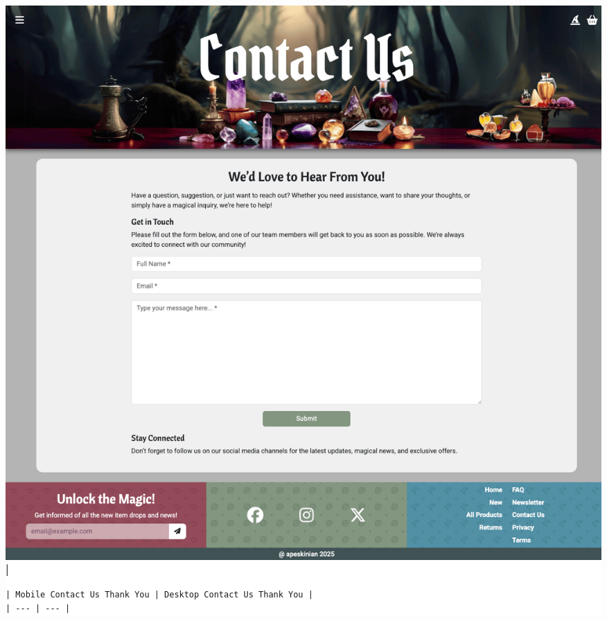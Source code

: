 ![Desktop Contact Us](documentation/features/support_pages/desktop_contact_us.png "Desktop contact us") |

    | Mobile Contact Us Thank You | Desktop Contact Us Thank You |
    | --- | --- |